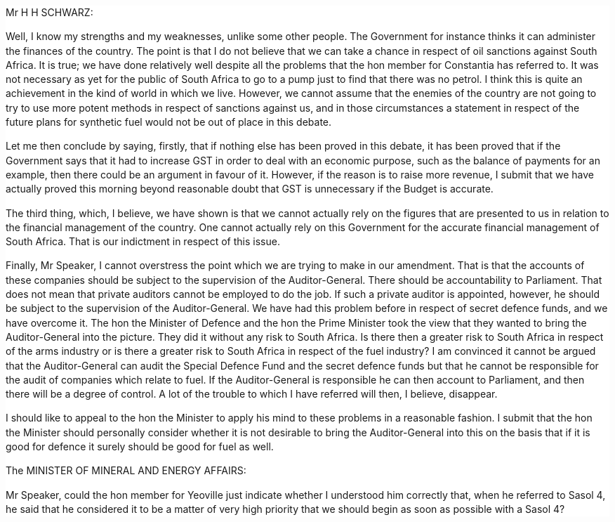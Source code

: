 <speech by="#schwarz">

<from>Mr <person refersTo="hansard_za">H H SCHWARZ</person>:</from>

<p>Well, I know my strengths and my weaknesses, unlike some other people. The Government for instance thinks it can administer the finances of the country. The point is that I do not believe that we can take a chance in respect of oil sanctions against South Africa. It is true; we have done relatively well despite all the problems that the hon member for Constantia has referred to. It was not necessary as yet for the public of South Africa to go to a pump just to find that there was no petrol. I think this is quite an achievement in the kind of world in which we live. However, we cannot assume that the enemies of the country are not going to try to use more potent methods in respect of sanctions against us, and in those circumstances a statement in respect of the future plans for synthetic fuel would not be out of place in this debate.</p>

<p>Let me then conclude by saying, firstly, that if nothing else has been proved in this debate, it has been proved that if the Government says that it had to increase GST in order to deal with an economic purpose, such as the balance of payments for an example, <span class="col_7537-7538" refersTo="page_1101"/>then there could be an argument in favour of it. However, if the reason is to raise more revenue, I submit that we have actually proved this morning beyond reasonable doubt that GST is unnecessary if the Budget is accurate.</p>

<p>The third thing, which, I believe, we have shown is that we cannot actually rely on the figures that are presented to us in relation to the financial management of the country. One cannot actually rely on this Government for the accurate financial management of South Africa. That is our indictment in respect of this issue.</p>

<p>Finally, Mr Speaker, I cannot overstress the point which we are trying to make in our amendment. That is that the accounts of these companies should be subject to the supervision of the Auditor-General. There should be accountability to Parliament. That does not mean that private auditors cannot be employed to do the job. If such a private auditor is appointed, however, he should be subject to the supervision of the Auditor-General. We have had this problem before in respect of secret defence funds, and we have overcome it. The hon the Minister of Defence and the hon the Prime Minister took the view that they wanted to bring the Auditor-General into the picture. They did it without any risk to South Africa. Is there then a greater risk to South Africa in respect of the arms industry or is there a greater risk to South Africa in respect of the fuel industry? I am convinced it cannot be argued that the Auditor-General can audit the Special Defence Fund and the secret defence funds but that he cannot be responsible for the audit of companies which relate to fuel. If the Auditor-General is responsible he can then account to Parliament, and then there will be a degree of control. A lot of the trouble to which I have referred will then, I believe, disappear.</p>

<p>I should like to appeal to the hon the Minister to apply his mind to these problems in a reasonable fashion. I submit that the hon the Minister should personally consider whether it is not desirable to bring the Auditor-General into this on the basis that if it is good for defence it surely should be good for fuel as well.</p>

</speech>

<speech by="#minister_of_mineral_and_energy_affairs">

<from>The <person refersTo="hansard_za">MINISTER OF MINERAL AND ENERGY AFFAIRS</person>:</from>

<p>Mr Speaker, could the hon member for Yeoville just indicate whether I understood him correctly that, when he referred to Sasol 4, he said that he considered it to be a matter of very high priority that we should begin as soon as possible with a Sasol 4?</p>

</speech>
